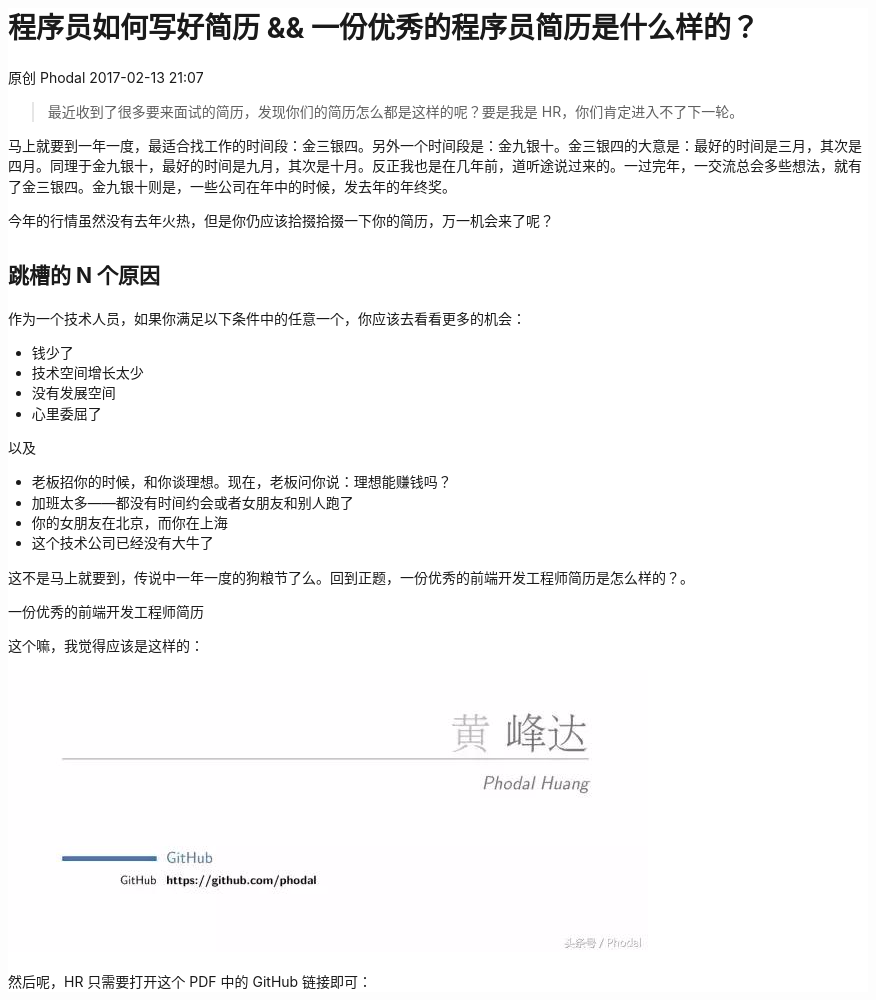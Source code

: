 # 程序员如何写好简历 && 一份优秀的程序员简历是什么样的？

原创 Phodal 2017-02-13 21:07

> 最近收到了很多要来面试的简历，发现你们的简历怎么都是这样的呢？要是我是 HR，你们肯定进入不了下一轮。

马上就要到一年一度，最适合找工作的时间段：金三银四。另外一个时间段是：金九银十。金三银四的大意是：最好的时间是三月，其次是四月。同理于金九银十，最好的时间是九月，其次是十月。反正我也是在几年前，道听途说过来的。一过完年，一交流总会多些想法，就有了金三银四。金九银十则是，一些公司在年中的时候，发去年的年终奖。

今年的行情虽然没有去年火热，但是你仍应该拾掇拾掇一下你的简历，万一机会来了呢？

## 跳槽的 N 个原因

作为一个技术人员，如果你满足以下条件中的任意一个，你应该去看看更多的机会：

- 钱少了
- 技术空间增长太少
- 没有发展空间
- 心里委屈了

以及

- 老板招你的时候，和你谈理想。现在，老板问你说：理想能赚钱吗？
- 加班太多——都没有时间约会或者女朋友和别人跑了
- 你的女朋友在北京，而你在上海
- 这个技术公司已经没有大牛了

这不是马上就要到，传说中一年一度的狗粮节了么。回到正题，一份优秀的前端开发工程师简历是怎么样的？。

一份优秀的前端开发工程师简历

这个嘛，我觉得应该是这样的：

![程序员如何写好简历 && 一份优秀的程序员简历是什么样的？](image-201709081046/0.7272094492917478.png)

然后呢，HR 只需要打开这个 PDF 中的 GitHub 链接即可：
